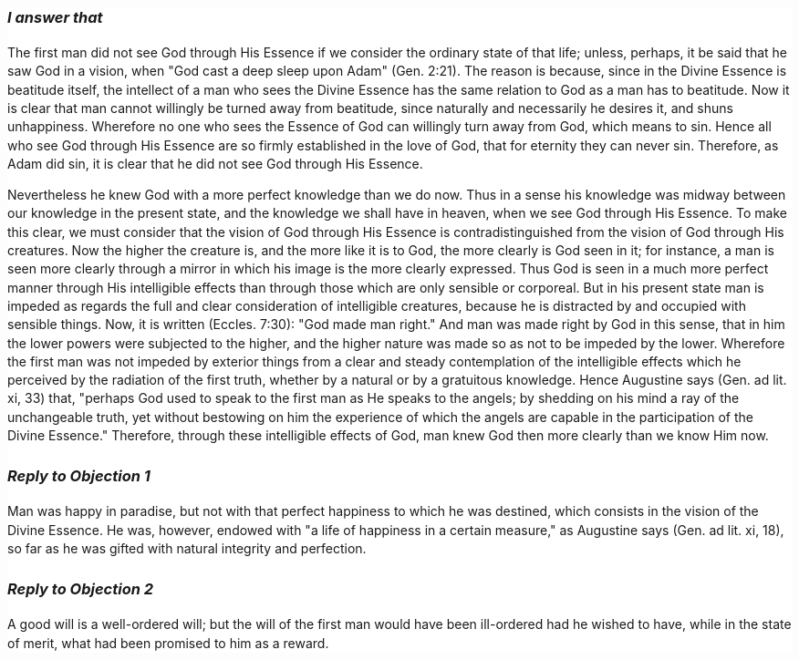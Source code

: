 ### *I answer that*
The first man did not see God through His Essence if
we consider the ordinary state of that life; unless, perhaps, it be
said that he saw God in a vision, when "God cast a deep sleep upon
Adam" (Gen. 2:21). The reason is because, since in the Divine Essence
is beatitude itself, the intellect of a man who sees the Divine
Essence has the same relation to God as a man has to beatitude. Now
it is clear that man cannot willingly be turned away from beatitude,
since naturally and necessarily he desires it, and shuns unhappiness.
Wherefore no one who sees the Essence of God can willingly turn away
from God, which means to sin. Hence all who see God through His
Essence are so firmly established in the love of God, that for
eternity they can never sin. Therefore, as Adam did sin, it is clear
that he did not see God through His Essence.

Nevertheless he knew God with a more perfect knowledge than we do now.
Thus in a sense his knowledge was midway between our knowledge in the
present state, and the knowledge we shall have in heaven, when we see
God through His Essence. To make this clear, we must consider that the
vision of God through His Essence is contradistinguished from the
vision of God through His creatures. Now the higher the creature is,
and the more like it is to God, the more clearly is God seen in it;
for instance, a man is seen more clearly through a mirror in which his
image is the more clearly expressed. Thus God is seen in a much more
perfect manner through His intelligible effects than through those
which are only sensible or corporeal. But in his present state man is
impeded as regards the full and clear consideration of intelligible
creatures, because he is distracted by and occupied with sensible
things. Now, it is written (Eccles. 7:30): "God made man right." And
man was made right by God in this sense, that in him the lower powers
were subjected to the higher, and the higher nature was made so as not
to be impeded by the lower. Wherefore the first man was not impeded by
exterior things from a clear and steady contemplation of the
intelligible effects which he perceived by the radiation of the first
truth, whether by a natural or by a gratuitous knowledge. Hence
Augustine says (Gen. ad lit. xi, 33) that, "perhaps God used to speak
to the first man as He speaks to the angels; by shedding on his mind a
ray of the unchangeable truth, yet without bestowing on him the
experience of which the angels are capable in the participation of the
Divine Essence." Therefore, through these intelligible effects of God,
man knew God then more clearly than we know Him now.

### *Reply to Objection 1*
Man was happy in paradise, but not with that perfect
happiness to which he was destined, which consists in the vision of
the Divine Essence. He was, however, endowed with "a life of
happiness in a certain measure," as Augustine says (Gen. ad lit. xi,
18), so far as he was gifted with natural integrity and perfection.

### *Reply to Objection 2*
A good will is a well-ordered will; but the will of the
first man would have been ill-ordered had he wished to have, while in
the state of merit, what had been promised to him as a reward.
